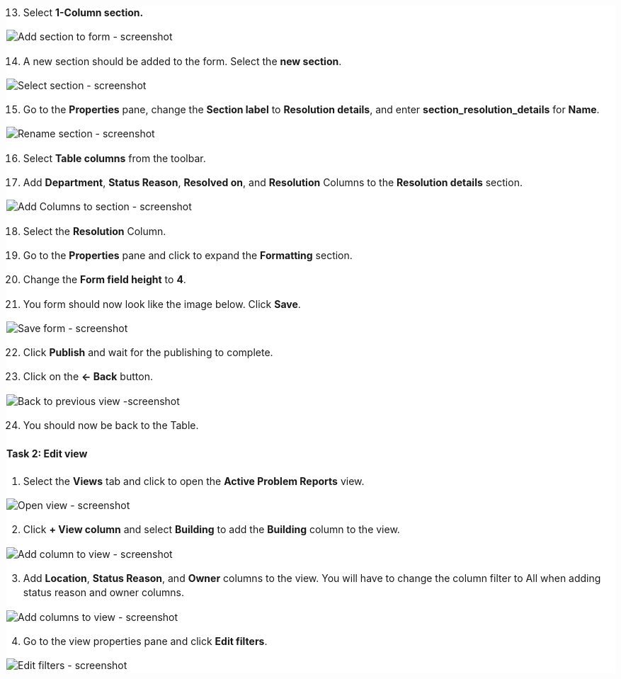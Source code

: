 13. Select **1-Column section.**

![Add section to form - screenshot](02/media/image38.png)

14. A new section should be added to the form. Select the **new section**.

![Select section - screenshot](02/media/image39.png)

15. Go to the **Properties** pane, change the **Section label** to **Resolution details**, and enter **section\_resolution\_details** for **Name**.

![Rename section - screenshot](02/media/image40.png)

16. Select **Table columns** from the toolbar.

17. Add **Department**, **Status Reason**, **Resolved on**, and **Resolution** Columns to the **Resolution details** section.

![Add Columns to section - screenshot](02/media/image41.png)

18. Select the **Resolution** Column.

19. Go to the **Properties** pane and click to expand the **Formatting** section.

20. Change the **Form field height** to **4**.

21. You form should now look like the image below. Click **Save**.

![Save form - screenshot](02/media/image42.png)

22. Click **Publish** and wait for the publishing to complete.

23. Click on the **<- Back** button.

![Back to previous view -screenshot](02/media/image43.png)

24. You should now be back to the Table.

#### Task 2: Edit view

1.  Select the **Views** tab and click to open the **Active Problem Reports** view.

![Open view - screenshot](02/media/image44.png)

2.  Click **+ View column** and select **Building** to add the **Building** column to the view.

![Add column to view - screenshot](02/media/image45.png)

3.  Add **Location**, **Status Reason**, and **Owner** columns to the view.
    You will have to change the column filter to All when adding status reason and owner columns.

![Add columns to view - screenshot](02/media/image46.png)

4.  Go to the view properties pane and click **Edit filters**.

![Edit filters - screenshot](02/media/image47.png)
